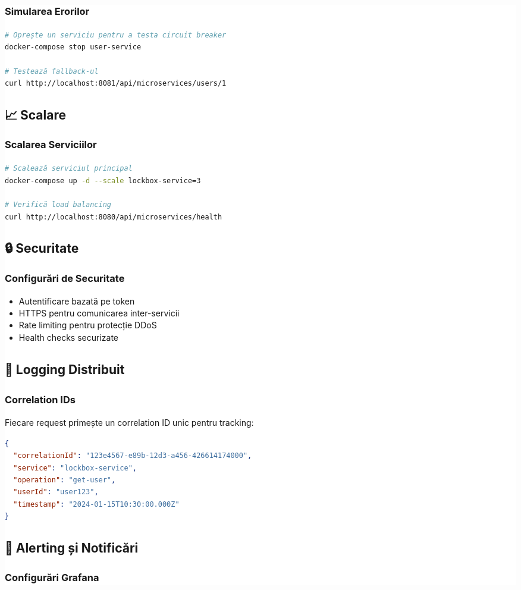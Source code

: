 ### Simularea Erorilor

```bash
# Oprește un serviciu pentru a testa circuit breaker
docker-compose stop user-service

# Testează fallback-ul
curl http://localhost:8081/api/microservices/users/1
```

## 📈 Scalare

### Scalarea Serviciilor

```bash
# Scalează serviciul principal
docker-compose up -d --scale lockbox-service=3

# Verifică load balancing
curl http://localhost:8080/api/microservices/health
```

## 🔒 Securitate

### Configurări de Securitate

- Autentificare bazată pe token
- HTTPS pentru comunicarea inter-servicii
- Rate limiting pentru protecție DDoS
- Health checks securizate

## 📝 Logging Distribuit

### Correlation IDs

Fiecare request primește un correlation ID unic pentru tracking:

```json
{
  "correlationId": "123e4567-e89b-12d3-a456-426614174000",
  "service": "lockbox-service",
  "operation": "get-user",
  "userId": "user123",
  "timestamp": "2024-01-15T10:30:00.000Z"
}
```

## 🚨 Alerting și Notificări

### Configurări Grafana
